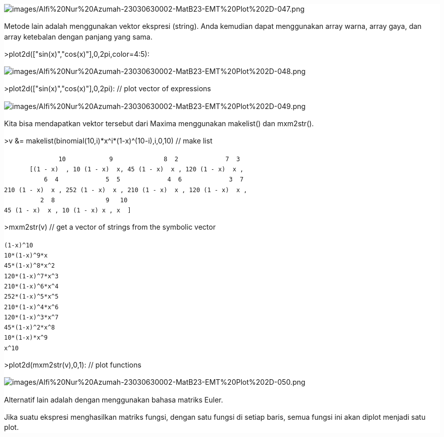 
![images/Alfi%20Nur%20Azumah-23030630002-MatB23-EMT%20Plot%202D-047.png](images/Alfi%20Nur%20Azumah-23030630002-MatB23-EMT%20Plot%202D-047.png)

Metode lain adalah menggunakan vektor ekspresi (string). Anda kemudian
dapat menggunakan array warna, array gaya, dan array ketebalan dengan
panjang yang sama.


\>plot2d(["sin(x)","cos(x)"],0,2pi,color=4:5): 


![images/Alfi%20Nur%20Azumah-23030630002-MatB23-EMT%20Plot%202D-048.png](images/Alfi%20Nur%20Azumah-23030630002-MatB23-EMT%20Plot%202D-048.png)

\>plot2d(["sin(x)","cos(x)"],0,2pi): // plot vector of expressions


![images/Alfi%20Nur%20Azumah-23030630002-MatB23-EMT%20Plot%202D-049.png](images/Alfi%20Nur%20Azumah-23030630002-MatB23-EMT%20Plot%202D-049.png)

Kita bisa mendapatkan vektor tersebut dari Maxima menggunakan
makelist() dan mxm2str().


\>v &= makelist(binomial(10,i)\*x^i\*(1-x)^(10-i),i,0,10) // make list


    
                   10            9              8  2             7  3
           [(1 - x)  , 10 (1 - x)  x, 45 (1 - x)  x , 120 (1 - x)  x , 
               6  4             5  5             4  6             3  7
    210 (1 - x)  x , 252 (1 - x)  x , 210 (1 - x)  x , 120 (1 - x)  x , 
              2  8              9   10
    45 (1 - x)  x , 10 (1 - x) x , x  ]
    

\>mxm2str(v) // get a vector of strings from the symbolic vector


    (1-x)^10
    10*(1-x)^9*x
    45*(1-x)^8*x^2
    120*(1-x)^7*x^3
    210*(1-x)^6*x^4
    252*(1-x)^5*x^5
    210*(1-x)^4*x^6
    120*(1-x)^3*x^7
    45*(1-x)^2*x^8
    10*(1-x)*x^9
    x^10

\>plot2d(mxm2str(v),0,1): // plot functions


![images/Alfi%20Nur%20Azumah-23030630002-MatB23-EMT%20Plot%202D-050.png](images/Alfi%20Nur%20Azumah-23030630002-MatB23-EMT%20Plot%202D-050.png)

Alternatif lain adalah dengan menggunakan bahasa matriks Euler.


Jika suatu ekspresi menghasilkan matriks fungsi, dengan satu fungsi di
setiap baris, semua fungsi ini akan diplot menjadi satu plot.
